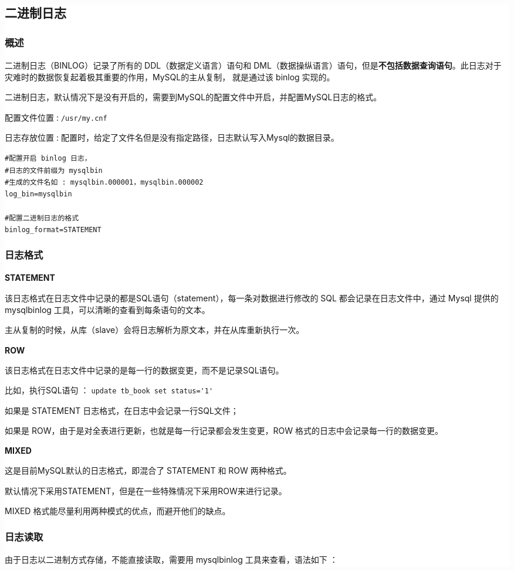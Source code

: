 ##  二进制日志

### 概述

二进制日志（BINLOG）记录了所有的 DDL（数据定义语言）语句和 DML（数据操纵语言）语句，但是**不包括数据查询语句**。此日志对于灾难时的数据恢复起着极其重要的作用，MySQL的主从复制， 就是通过该 binlog 实现的。

二进制日志，默认情况下是没有开启的，需要到MySQL的配置文件中开启，并配置MySQL日志的格式。 

配置文件位置 :  `/usr/my.cnf`

日志存放位置 : 配置时，给定了文件名但是没有指定路径，日志默认写入Mysql的数据目录。

```properties
#配置开启 binlog 日志，
#日志的文件前缀为 mysqlbin
#生成的文件名如 : mysqlbin.000001，mysqlbin.000002
log_bin=mysqlbin

#配置二进制日志的格式
binlog_format=STATEMENT
```



### 日志格式

**STATEMENT**

该日志格式在日志文件中记录的都是SQL语句（statement），每一条对数据进行修改的 SQL 都会记录在日志文件中，通过 Mysql 提供的 mysqlbinlog 工具，可以清晰的查看到每条语句的文本。

主从复制的时候，从库（slave）会将日志解析为原文本，并在从库重新执行一次。



**ROW**

该日志格式在日志文件中记录的是每一行的数据变更，而不是记录SQL语句。

比如，执行SQL语句 ： `update tb_book set status='1' `

如果是 STATEMENT 日志格式，在日志中会记录一行SQL文件； 

如果是 ROW，由于是对全表进行更新，也就是每一行记录都会发生变更，ROW 格式的日志中会记录每一行的数据变更。



**MIXED**

这是目前MySQL默认的日志格式，即混合了 STATEMENT 和 ROW 两种格式。

默认情况下采用STATEMENT，但是在一些特殊情况下采用ROW来进行记录。

MIXED 格式能尽量利用两种模式的优点，而避开他们的缺点。



### 日志读取

由于日志以二进制方式存储，不能直接读取，需要用 mysqlbinlog 工具来查看，语法如下 ：
